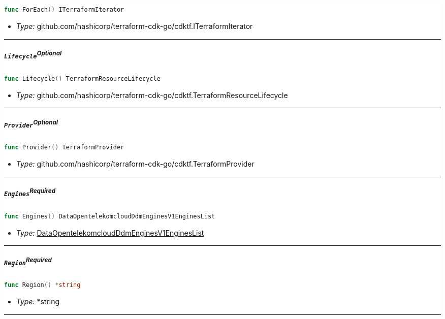 ```go
func ForEach() ITerraformIterator
```

- *Type:* github.com/hashicorp/terraform-cdk-go/cdktf.ITerraformIterator

---

##### `Lifecycle`<sup>Optional</sup> <a name="Lifecycle" id="@cdktf/provider-opentelekomcloud.dataOpentelekomcloudDdmEnginesV1.DataOpentelekomcloudDdmEnginesV1.property.lifecycle"></a>

```go
func Lifecycle() TerraformResourceLifecycle
```

- *Type:* github.com/hashicorp/terraform-cdk-go/cdktf.TerraformResourceLifecycle

---

##### `Provider`<sup>Optional</sup> <a name="Provider" id="@cdktf/provider-opentelekomcloud.dataOpentelekomcloudDdmEnginesV1.DataOpentelekomcloudDdmEnginesV1.property.provider"></a>

```go
func Provider() TerraformProvider
```

- *Type:* github.com/hashicorp/terraform-cdk-go/cdktf.TerraformProvider

---

##### `Engines`<sup>Required</sup> <a name="Engines" id="@cdktf/provider-opentelekomcloud.dataOpentelekomcloudDdmEnginesV1.DataOpentelekomcloudDdmEnginesV1.property.engines"></a>

```go
func Engines() DataOpentelekomcloudDdmEnginesV1EnginesList
```

- *Type:* <a href="#@cdktf/provider-opentelekomcloud.dataOpentelekomcloudDdmEnginesV1.DataOpentelekomcloudDdmEnginesV1EnginesList">DataOpentelekomcloudDdmEnginesV1EnginesList</a>

---

##### `Region`<sup>Required</sup> <a name="Region" id="@cdktf/provider-opentelekomcloud.dataOpentelekomcloudDdmEnginesV1.DataOpentelekomcloudDdmEnginesV1.property.region"></a>

```go
func Region() *string
```

- *Type:* *string

---
